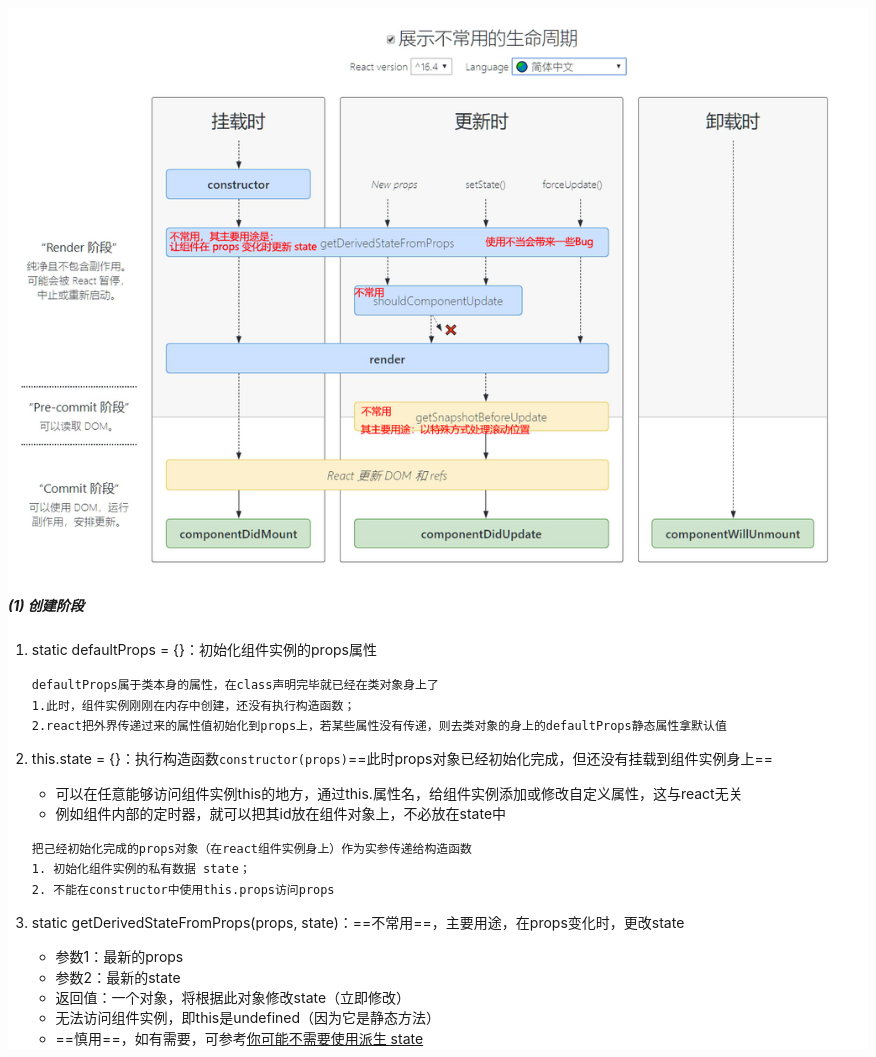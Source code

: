 ![](./image/react/react生命周期-新版.png)

##### (1) 创建阶段

1. static defaultProps = {}：初始化组件实例的props属性

   ```
   defaultProps属于类本身的属性，在class声明完毕就已经在类对象身上了
   1.此时，组件实例刚刚在内存中创建，还没有执行构造函数；
   2.react把外界传递过来的属性值初始化到props上，若某些属性没有传递，则去类对象的身上的defaultProps静态属性拿默认值
   ```

2. this.state = {}：执行构造函数`constructor(props)`==此时props对象已经初始化完成，但还没有挂载到组件实例身上==

   * 可以在任意能够访问组件实例this的地方，通过this.属性名，给组件实例添加或修改自定义属性，这与react无关
   * 例如组件内部的定时器，就可以把其id放在组件对象上，不必放在state中

   ```
   把己经初始化完成的props对象（在react组件实例身上）作为实参传递给构造函数
   1. 初始化组件实例的私有数据 state；
   2. 不能在constructor中使用this.props访问props
   ```

3. static getDerivedStateFromProps(props, state)：==不常用==，主要用途，在props变化时，更改state

   * 参数1：最新的props
   * 参数2：最新的state
   * 返回值：一个对象，将根据此对象修改state（立即修改）
   * 无法访问组件实例，即this是undefined（因为它是静态方法）
   * ==慎用==，如有需要，可参考[你可能不需要使用派生 state](https://react.docschina.org/blog/2018/06/07/you-probably-dont-need-derived-state.html#when-to-use-derived-state)
